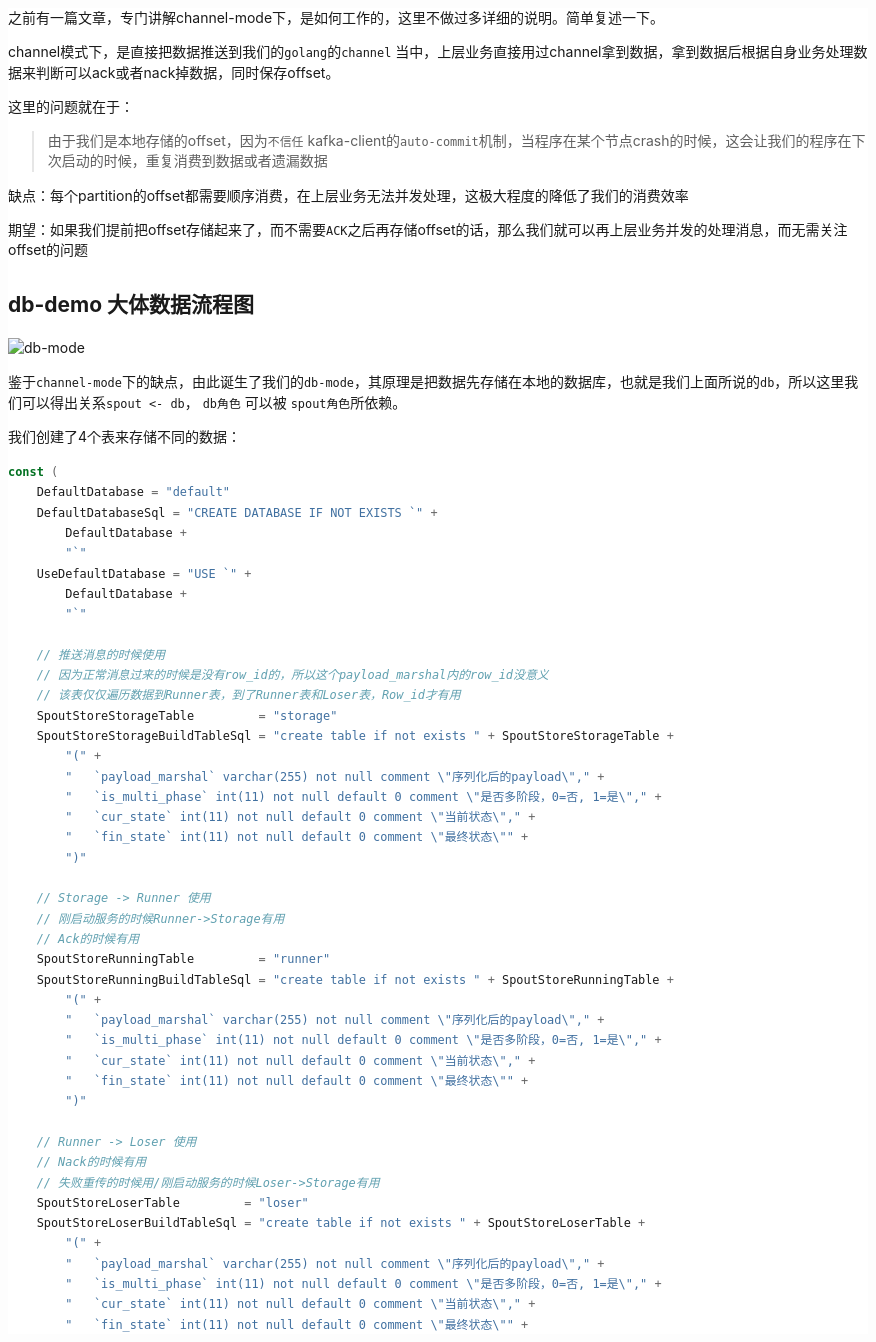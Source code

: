 之前有一篇文章，专门讲解channel-mode下，是如何工作的，这里不做过多详细的说明。简单复述一下。

channel模式下，是直接把数据推送到我们的`golang`的`channel` 当中，上层业务直接用过channel拿到数据，拿到数据后根据自身业务处理数据来判断可以ack或者nack掉数据，同时保存offset。

这里的问题就在于：

> 由于我们是本地存储的offset，因为`不信任` kafka-client的`auto-commit`机制，当程序在某个节点crash的时候，这会让我们的程序在下次启动的时候，重复消费到数据或者遗漏数据

缺点：每个partition的offset都需要顺序消费，在上层业务无法并发处理，这极大程度的降低了我们的消费效率

期望：如果我们提前把offset存储起来了，而不需要`ACK`之后再存储offset的话，那么我们就可以再上层业务并发的处理消息，而无需关注offset的问题

## db-demo 大体数据流程图

![ db-mode ](/images/数据库/db-mode.png)

鉴于`channel-mode`下的缺点，由此诞生了我们的`db-mode`，其原理是把数据先存储在本地的数据库，也就是我们上面所说的`db`，所以这里我们可以得出关系`spout <- db`， `db角色` 可以被 `spout角色`所依赖。

我们创建了4个表来存储不同的数据：

```go
const (
	DefaultDatabase = "default"
	DefaultDatabaseSql = "CREATE DATABASE IF NOT EXISTS `" +
		DefaultDatabase +
		"`"
	UseDefaultDatabase = "USE `" +
		DefaultDatabase +
		"`"

	// 推送消息的时候使用
	// 因为正常消息过来的时候是没有row_id的，所以这个payload_marshal内的row_id没意义
	// 该表仅仅遍历数据到Runner表，到了Runner表和Loser表，Row_id才有用
	SpoutStoreStorageTable         = "storage"
	SpoutStoreStorageBuildTableSql = "create table if not exists " + SpoutStoreStorageTable +
		"(" +
		"	`payload_marshal` varchar(255) not null comment \"序列化后的payload\"," +
		"	`is_multi_phase` int(11) not null default 0 comment \"是否多阶段，0=否, 1=是\"," +
		"	`cur_state` int(11) not null default 0 comment \"当前状态\"," +
		"	`fin_state` int(11) not null default 0 comment \"最终状态\"" +
		")"

	// Storage -> Runner 使用
	// 刚启动服务的时候Runner->Storage有用
	// Ack的时候有用
	SpoutStoreRunningTable         = "runner"
	SpoutStoreRunningBuildTableSql = "create table if not exists " + SpoutStoreRunningTable +
		"(" +
		"	`payload_marshal` varchar(255) not null comment \"序列化后的payload\"," +
		"	`is_multi_phase` int(11) not null default 0 comment \"是否多阶段，0=否, 1=是\"," +
		"	`cur_state` int(11) not null default 0 comment \"当前状态\"," +
		"	`fin_state` int(11) not null default 0 comment \"最终状态\"" +
		")"

	// Runner -> Loser 使用
	// Nack的时候有用
	// 失败重传的时候用/刚启动服务的时候Loser->Storage有用
	SpoutStoreLoserTable         = "loser"
	SpoutStoreLoserBuildTableSql = "create table if not exists " + SpoutStoreLoserTable +
		"(" +
		"	`payload_marshal` varchar(255) not null comment \"序列化后的payload\"," +
		"	`is_multi_phase` int(11) not null default 0 comment \"是否多阶段，0=否, 1=是\"," +
		"	`cur_state` int(11) not null default 0 comment \"当前状态\"," +
		"	`fin_state` int(11) not null default 0 comment \"最终状态\"" +
```